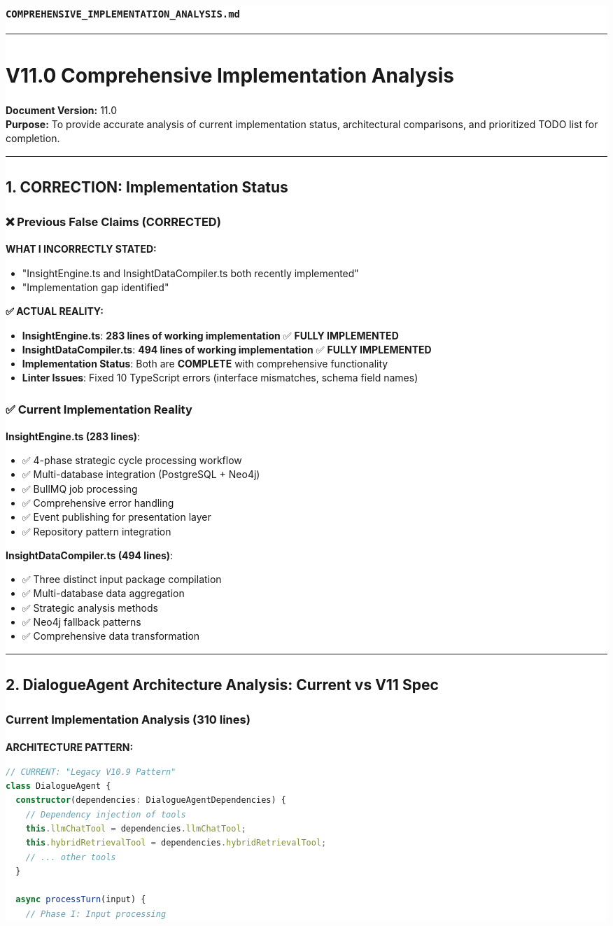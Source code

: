 ### **`COMPREHENSIVE_IMPLEMENTATION_ANALYSIS.md`**

---

# **V11.0 Comprehensive Implementation Analysis**

**Document Version:** 11.0  
**Purpose:** To provide accurate analysis of current implementation status, architectural comparisons, and prioritized TODO list for completion.

---

## **1. CORRECTION: Implementation Status**

### **❌ Previous False Claims (CORRECTED)**

**WHAT I INCORRECTLY STATED:**
- "InsightEngine.ts and InsightDataCompiler.ts both recently implemented"
- "Implementation gap identified"

**✅ ACTUAL REALITY:**
- **InsightEngine.ts**: **283 lines of working implementation** ✅ **FULLY IMPLEMENTED**
- **InsightDataCompiler.ts**: **494 lines of working implementation** ✅ **FULLY IMPLEMENTED**
- **Implementation Status**: Both are **COMPLETE** with comprehensive functionality
- **Linter Issues**: Fixed 10 TypeScript errors (interface mismatches, schema field names)

### **✅ Current Implementation Reality**

**InsightEngine.ts (283 lines)**:
- ✅ 4-phase strategic cycle processing workflow
- ✅ Multi-database integration (PostgreSQL + Neo4j)
- ✅ BullMQ job processing
- ✅ Comprehensive error handling
- ✅ Event publishing for presentation layer
- ✅ Repository pattern integration

**InsightDataCompiler.ts (494 lines)**:
- ✅ Three distinct input package compilation
- ✅ Multi-database data aggregation
- ✅ Strategic analysis methods
- ✅ Neo4j fallback patterns
- ✅ Comprehensive data transformation

---

## **2. DialogueAgent Architecture Analysis: Current vs V11 Spec**

### **Current Implementation Analysis (310 lines)**

**ARCHITECTURE PATTERN:**
```typescript
// CURRENT: "Legacy V10.9 Pattern"
class DialogueAgent {
  constructor(dependencies: DialogueAgentDependencies) {
    // Dependency injection of tools
    this.llmChatTool = dependencies.llmChatTool;
    this.hybridRetrievalTool = dependencies.hybridRetrievalTool;
    // ... other tools
  }

  async processTurn(input) {
    // Phase I: Input processing
```